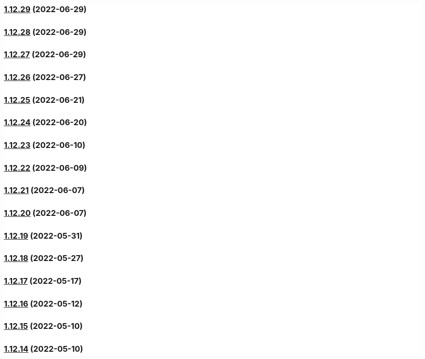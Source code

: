 ### [1.12.29](https://github.com/wolfzxcv/official-site/compare/v1.12.28...v1.12.29) (2022-06-29)

### [1.12.28](https://github.com/wolfzxcv/official-site/compare/v1.12.27...v1.12.28) (2022-06-29)

### [1.12.27](https://github.com/wolfzxcv/official-site/compare/v1.12.26...v1.12.27) (2022-06-29)

### [1.12.26](https://github.com/wolfzxcv/official-site/compare/v1.12.25...v1.12.26) (2022-06-27)

### [1.12.25](https://github.com/wolfzxcv/official-site/compare/v1.12.23...v1.12.25) (2022-06-21)

### [1.12.24](https://github.com/wolfzxcv/official-site/compare/v1.12.23...v1.12.24) (2022-06-20)

### [1.12.23](https://github.com/wolfzxcv/official-site/compare/v1.12.22...v1.12.23) (2022-06-10)

### [1.12.22](https://github.com/wolfzxcv/official-site/compare/v1.12.21...v1.12.22) (2022-06-09)

### [1.12.21](https://github.com/wolfzxcv/official-site/compare/v1.12.20...v1.12.21) (2022-06-07)

### [1.12.20](https://github.com/wolfzxcv/official-site/compare/v1.12.19...v1.12.20) (2022-06-07)

### [1.12.19](https://github.com/wolfzxcv/official-site/compare/v1.12.18...v1.12.19) (2022-05-31)

### [1.12.18](https://github.com/wolfzxcv/official-site/compare/v1.12.17...v1.12.18) (2022-05-27)

### [1.12.17](https://github.com/wolfzxcv/official-site/compare/v1.12.16...v1.12.17) (2022-05-17)

### [1.12.16](https://github.com/wolfzxcv/official-site/compare/v1.12.13...v1.12.16) (2022-05-12)

### [1.12.15](https://github.com/wolfzxcv/official-site/compare/v1.12.14...v1.12.15) (2022-05-10)

### [1.12.14](https://github.com/wolfzxcv/official-site/compare/v1.12.13...v1.12.14) (2022-05-10)
